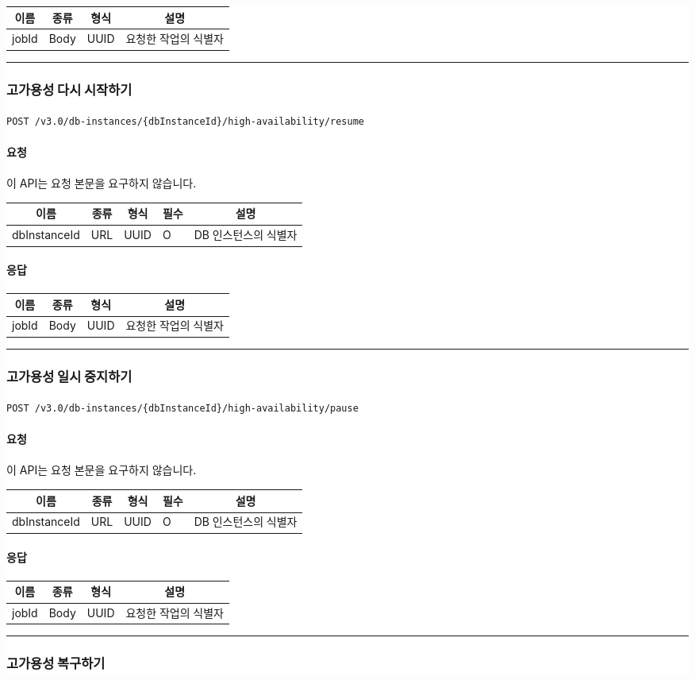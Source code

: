 
| 이름 | 종류 | 형식 | 설명 |
|---|---|---|---|
|jobId|Body|UUID| 요청한 작업의 식별자 |

---

### 고가용성 다시 시작하기

```
POST /v3.0/db-instances/{dbInstanceId}/high-availability/resume
```

#### 요청

이 API는 요청 본문을 요구하지 않습니다.

| 이름 | 종류 | 형식 | 필수 | 설명 |
|---|---|---|---|---|
| dbInstanceId | URL | UUID | O | DB 인스턴스의 식별자 |

#### 응답


| 이름 | 종류 | 형식 | 설명 |
|---|---|---|---|
|jobId|Body|UUID| 요청한 작업의 식별자 |

---

### 고가용성 일시 중지하기

```
POST /v3.0/db-instances/{dbInstanceId}/high-availability/pause
```

#### 요청

이 API는 요청 본문을 요구하지 않습니다.

| 이름 | 종류 | 형식 | 필수 | 설명 |
|---|---|---|---|---|
| dbInstanceId | URL | UUID | O | DB 인스턴스의 식별자 |

#### 응답


| 이름 | 종류 | 형식 | 설명 |
|---|---|---|---|
|jobId|Body|UUID| 요청한 작업의 식별자 |

---

### 고가용성 복구하기

